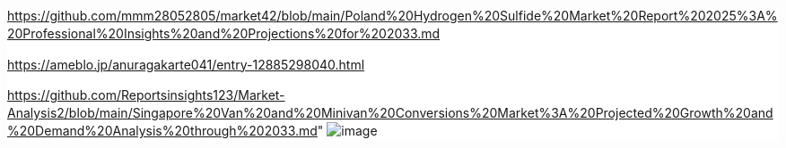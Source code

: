<a href=https://github.com/mmm28052805/market42/blob/main/Poland%20Hydrogen%20Sulfide%20Market%20Report%202025%3A%20Professional%20Insights%20and%20Projections%20for%202033.md>https://github.com/mmm28052805/market42/blob/main/Poland%20Hydrogen%20Sulfide%20Market%20Report%202025%3A%20Professional%20Insights%20and%20Projections%20for%202033.md</a>

<a href=https://ameblo.jp/anuragakarte041/entry-12885298040.html>https://ameblo.jp/anuragakarte041/entry-12885298040.html</a>

<a href=https://github.com/Reportsinsights123/Market-Analysis2/blob/main/Singapore%20Van%20and%20Minivan%20Conversions%20Market%3A%20Projected%20Growth%20and%20Demand%20Analysis%20through%202033.md>https://github.com/Reportsinsights123/Market-Analysis2/blob/main/Singapore%20Van%20and%20Minivan%20Conversions%20Market%3A%20Projected%20Growth%20and%20Demand%20Analysis%20through%202033.md</a>"
![image](https://github.com/user-attachments/assets/69a8b62b-8316-456a-bba3-d2a564fc347a)
